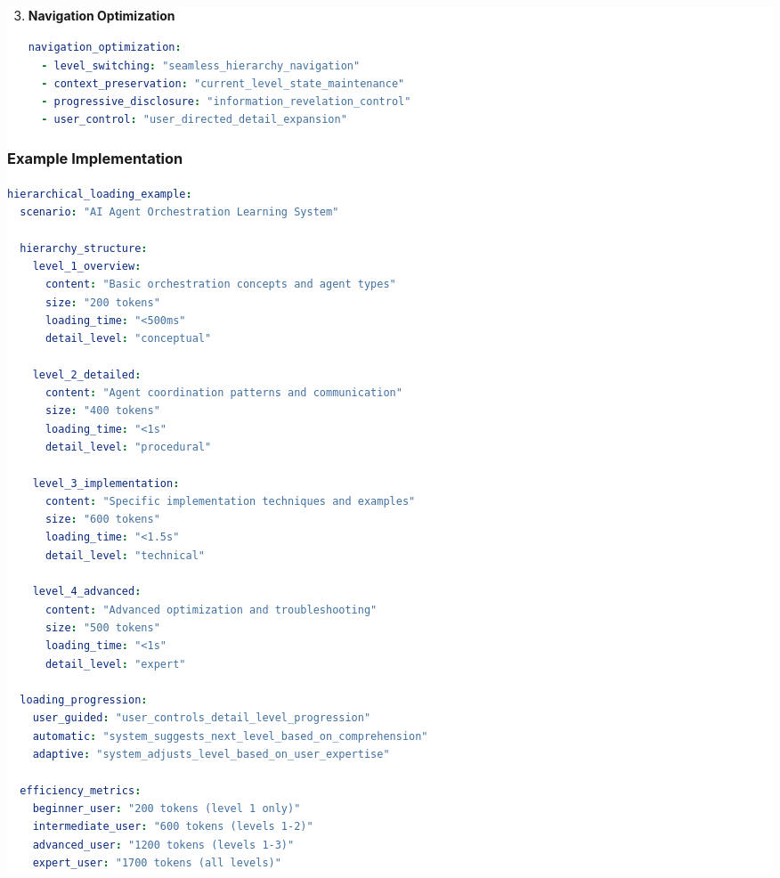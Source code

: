 3. **Navigation Optimization**
   ```yaml
   navigation_optimization:
     - level_switching: "seamless_hierarchy_navigation"
     - context_preservation: "current_level_state_maintenance"
     - progressive_disclosure: "information_revelation_control"
     - user_control: "user_directed_detail_expansion"
   ```

### Example Implementation

```yaml
hierarchical_loading_example:
  scenario: "AI Agent Orchestration Learning System"
  
  hierarchy_structure:
    level_1_overview:
      content: "Basic orchestration concepts and agent types"
      size: "200 tokens"
      loading_time: "<500ms"
      detail_level: "conceptual"
    
    level_2_detailed:
      content: "Agent coordination patterns and communication"
      size: "400 tokens"
      loading_time: "<1s"
      detail_level: "procedural"
    
    level_3_implementation:
      content: "Specific implementation techniques and examples"
      size: "600 tokens"
      loading_time: "<1.5s"
      detail_level: "technical"
    
    level_4_advanced:
      content: "Advanced optimization and troubleshooting"
      size: "500 tokens"
      loading_time: "<1s"
      detail_level: "expert"
  
  loading_progression:
    user_guided: "user_controls_detail_level_progression"
    automatic: "system_suggests_next_level_based_on_comprehension"
    adaptive: "system_adjusts_level_based_on_user_expertise"
  
  efficiency_metrics:
    beginner_user: "200 tokens (level 1 only)"
    intermediate_user: "600 tokens (levels 1-2)"
    advanced_user: "1200 tokens (levels 1-3)"
    expert_user: "1700 tokens (all levels)"
```
